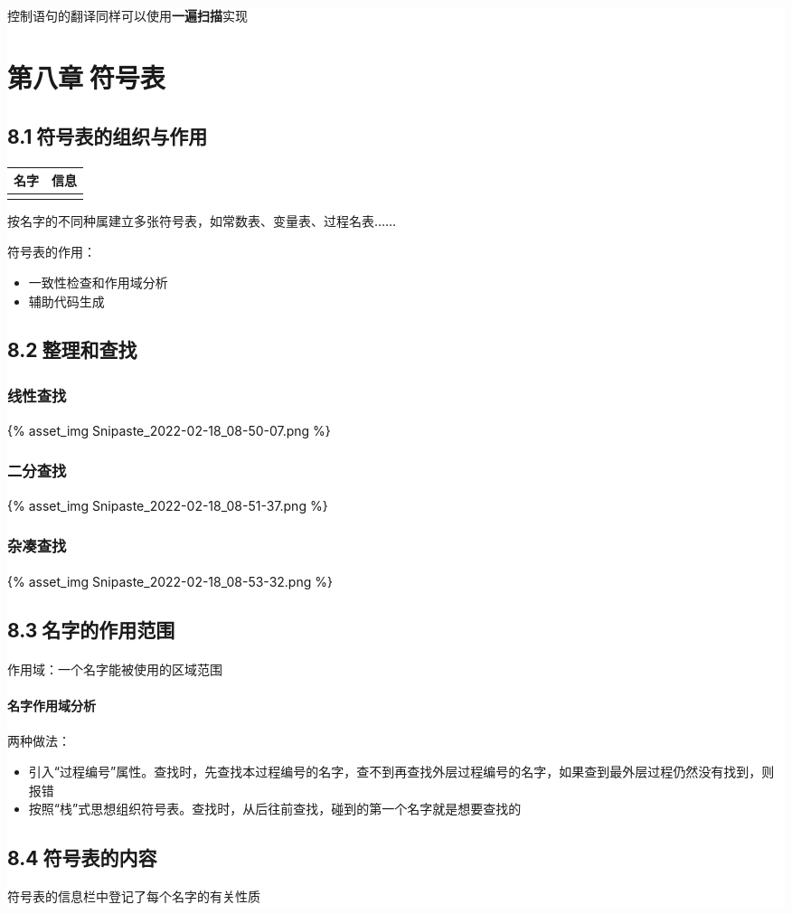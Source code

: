 
控制语句的翻译同样可以使用**一遍扫描**实现



# 第八章 符号表

## 8.1 符号表的组织与作用

| 名字 | 信息 |
| :--: | :--: |
|      |      |

按名字的不同种属建立多张符号表，如常数表、变量表、过程名表……



符号表的作用：

* 一致性检查和作用域分析
* 辅助代码生成



## 8.2 整理和查找

### 线性查找

{% asset_img Snipaste_2022-02-18_08-50-07.png %}

### 二分查找

{% asset_img Snipaste_2022-02-18_08-51-37.png %}

### 杂凑查找

{% asset_img Snipaste_2022-02-18_08-53-32.png %}



## 8.3 名字的作用范围

作用域：一个名字能被使用的区域范围

#### 名字作用域分析

两种做法：

* 引入“过程编号”属性。查找时，先查找本过程编号的名字，查不到再查找外层过程编号的名字，如果查到最外层过程仍然没有找到，则报错
* 按照“栈”式思想组织符号表。查找时，从后往前查找，碰到的第一个名字就是想要查找的



## 8.4 符号表的内容

符号表的信息栏中登记了每个名字的有关性质
